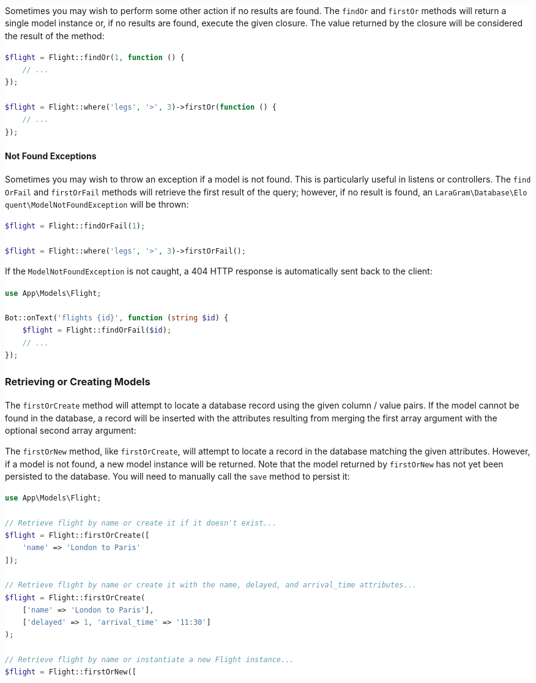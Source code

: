 Sometimes you may wish to perform some other action if no results are found. The `findOr` and `firstOr` methods will return a single model instance or, if no results are found, execute the given closure. The value returned by the closure will be considered the result of the method:

```php
$flight = Flight::findOr(1, function () {
    // ...
});

$flight = Flight::where('legs', '>', 3)->firstOr(function () {
    // ...
});
```

<a name="not-found-exceptions"></a>
#### Not Found Exceptions

Sometimes you may wish to throw an exception if a model is not found. This is particularly useful in listens or controllers. The `findOrFail` and `firstOrFail` methods will retrieve the first result of the query; however, if no result is found, an `LaraGram\Database\Eloquent\ModelNotFoundException` will be thrown:

```php
$flight = Flight::findOrFail(1);

$flight = Flight::where('legs', '>', 3)->firstOrFail();
```

If the `ModelNotFoundException` is not caught, a 404 HTTP response is automatically sent back to the client:

```php
use App\Models\Flight;

Bot::onText('flights {id}', function (string $id) {
    $flight = Flight::findOrFail($id);
    // ...
});
```

<a name="retrieving-or-creating-models"></a>
### Retrieving or Creating Models

The `firstOrCreate` method will attempt to locate a database record using the given column / value pairs. If the model cannot be found in the database, a record will be inserted with the attributes resulting from merging the first array argument with the optional second array argument:

The `firstOrNew` method, like `firstOrCreate`, will attempt to locate a record in the database matching the given attributes. However, if a model is not found, a new model instance will be returned. Note that the model returned by `firstOrNew` has not yet been persisted to the database. You will need to manually call the `save` method to persist it:

```php
use App\Models\Flight;

// Retrieve flight by name or create it if it doesn't exist...
$flight = Flight::firstOrCreate([
    'name' => 'London to Paris'
]);

// Retrieve flight by name or create it with the name, delayed, and arrival_time attributes...
$flight = Flight::firstOrCreate(
    ['name' => 'London to Paris'],
    ['delayed' => 1, 'arrival_time' => '11:30']
);

// Retrieve flight by name or instantiate a new Flight instance...
$flight = Flight::firstOrNew([
```